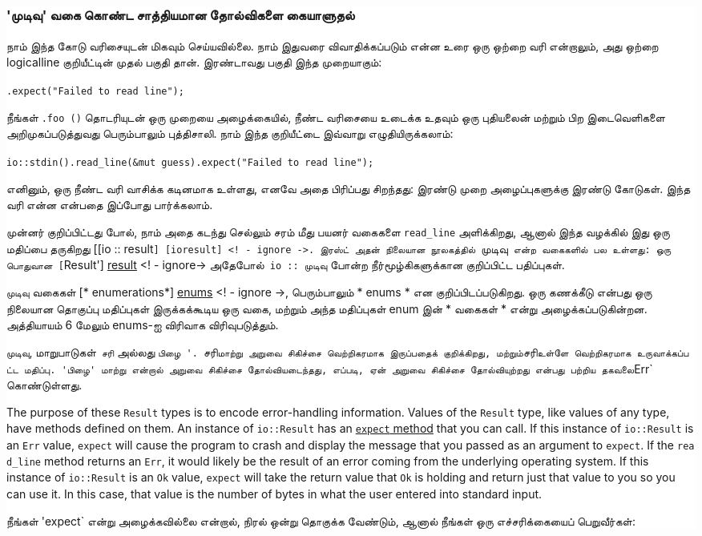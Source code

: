 ### 'முடிவு' வகை கொண்ட சாத்தியமான தோல்விகளை கையாளுதல்

நாம் இந்த கோடு வரிசையுடன் மிகவும் செய்யவில்லை.
  நாம் இதுவரை விவாதிக்கப்படும் என்ன உரை ஒரு ஒற்றை வரி என்றாலும்,
  அது ஒற்றை logicalline குறியீட்டின் முதல் பகுதி தான். இரண்டாவது பகுதி இந்த முறையாகும்:

```rust,ignore
.expect("Failed to read line");
```

நீங்கள் `.foo ()` தொடரியுடன் ஒரு முறையை அழைக்கையில், நீண்ட வரிசையை உடைக்க உதவும் 
ஒரு புதியலைன் மற்றும் பிற இடைவெளிகளை அறிமுகப்படுத்துவது பெரும்பாலும் புத்திசாலி. 
நாம் இந்த குறியீட்டை இவ்வாறு எழுதியிருக்கலாம்:

```rust,ignore
io::stdin().read_line(&mut guess).expect("Failed to read line");
```

எனினும், ஒரு நீண்ட வரி வாசிக்க கடினமாக உள்ளது, எனவே அதை பிரிப்பது சிறந்தது:
இரண்டு முறை அழைப்புகளுக்கு இரண்டு கோடுகள். இந்த வரி என்ன என்பதை இப்போது பார்க்கலாம்.

முன்னர் குறிப்பிட்டது போல்,
  நாம் அதை கடந்து செல்லும் சரம் மீது பயனர் வகைகளை `read_line` அளிக்கிறது, 
  ஆனால் இந்த வழக்கில் இது ஒரு மதிப்பை தருகிறது  [[io :: result`] [ioresult] <! - ignore ->.
இரஸ்ட் அதன் நிலையான நூலகத்தில் `முடிவு` என்ற வகைகளில் பல உள்ளது:
ஒரு பொதுவான [`Result'] [result] <! - ignore-> அதேபோல்` io :: முடிவு` போன்ற நீர்மூழ்கிகளுக்கான குறிப்பிட்ட பதிப்புகள்.

[ioresult]: ../../std/io/type.Result.html
[result]: ../../std/result/enum.Result.html

`முடிவு` வகைகள் [* enumerations*] [enums] <! - ignore ->,
பெரும்பாலும் * enums * என குறிப்பிடப்படுகிறது. ஒரு கணக்கீடு என்பது ஒரு நிலையான தொகுப்பு மதிப்புகள் இருக்கக்கூடிய ஒரு வகை,
மற்றும் அந்த மதிப்புகள் enum இன் * வகைகள் * என்று அழைக்கப்படுகின்றன.
அத்தியாயம் 6 மேலும் enums-ஐ விரிவாக விரிவுபடுத்தும்.

[enums]: ch06-00-enums.html

`முடிவு`, மாறுபாடுகள்` சரி` அல்லது `பிழை '.
`சரி` மாற்று அறுவை சிகிச்சை வெற்றிகரமாக இருப்பதைக் குறிக்கிறது, மற்றும் `சரி` உள்ளே வெற்றிகரமாக உருவாக்கப்பட்ட மதிப்பு.
'பிழை' மாற்று என்றால் அறுவை சிகிச்சை தோல்வியடைந்தது,
எப்படி, ஏன் அறுவை சிகிச்சை தோல்வியுற்றது என்பது பற்றிய தகவலை `Err` கொண்டுள்ளது.

The purpose of these `Result` types is to encode error-handling information.
Values of the `Result` type, like values of any type, have methods defined on them. An
instance of `io::Result` has an [`expect` method][expect] that
you can call. If this instance of `io::Result` is an `Err` value, `expect` will
cause the program to crash and display the message that you passed as an
argument to `expect`. If the `read_line` method returns an `Err`, it would
likely be the result of an error coming from the underlying operating system.
If this instance of `io::Result` is an `Ok` value, `expect` will take the
return value that `Ok` is holding and return just that value to you so you
can use it. In this case, that value is the number of bytes in what the user
entered into standard input.

[expect]: ../../std/result/enum.Result.html#method.expect

நீங்கள் 'expect` என்று அழைக்கவில்லை என்றால், நிரல் ஒன்று தொகுக்க வேண்டும், ஆனால் நீங்கள் ஒரு எச்சரிக்கையைப் பெறுவீர்கள்:


[prelude]: ../../std/prelude/index.html
[string]: ../../std/string/struct.String.html
[iostdin]: ../../std/io/struct.Stdin.html
[read_line]: ../../std/io/struct.Stdin.html#method.read_line
[randcrate]: https://crates.io/crates/rand
[semver]: http://semver.org
[cratesio]: https://crates.io
[doccargo]: http://doc.crates.io
[doccratesio]: http://doc.crates.io/crates-io.html
[match]: ch06-02-match.html
[parse]: ../../std/primitive.str.html#method.parse